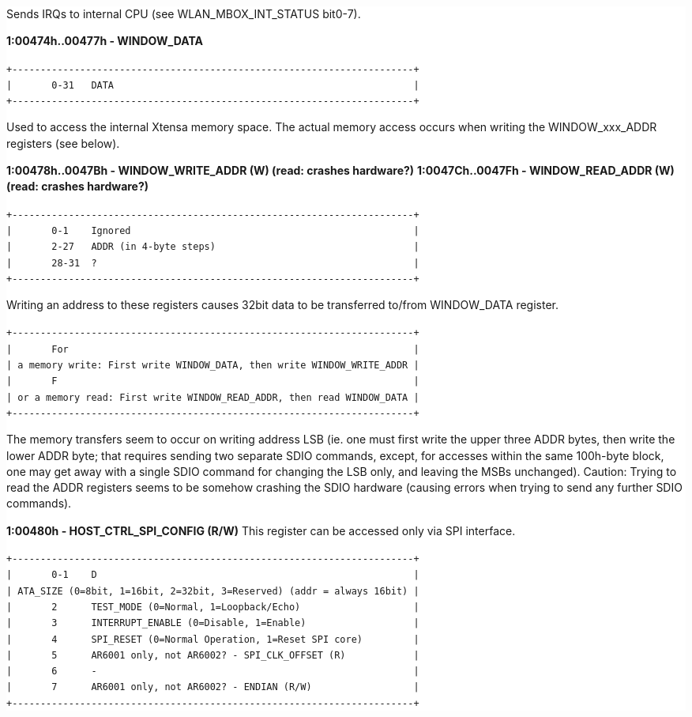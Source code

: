 Sends IRQs to internal CPU (see WLAN_MBOX_INT_STATUS bit0-7).

**1:00474h..00477h - WINDOW_DATA**

```
+-----------------------------------------------------------------------+
|       0-31   DATA                                                     |
+-----------------------------------------------------------------------+
```

Used to access the internal Xtensa memory space. The actual memory
access occurs when writing the WINDOW_xxx_ADDR registers (see below).

**1:00478h..0047Bh - WINDOW_WRITE_ADDR (W) (read: crashes hardware?)**
**1:0047Ch..0047Fh - WINDOW_READ_ADDR (W) (read: crashes hardware?)**

```
+-----------------------------------------------------------------------+
|       0-1    Ignored                                                  |
|       2-27   ADDR (in 4-byte steps)                                   |
|       28-31  ?                                                        |
+-----------------------------------------------------------------------+
```

Writing an address to these registers causes 32bit data to be
transferred to/from WINDOW_DATA register.

```
+-----------------------------------------------------------------------+
|       For                                                             |
| a memory write: First write WINDOW_DATA, then write WINDOW_WRITE_ADDR |
|       F                                                               |
| or a memory read: First write WINDOW_READ_ADDR, then read WINDOW_DATA |
+-----------------------------------------------------------------------+
```

The memory transfers seem to occur on writing address LSB (ie. one must
first write the upper three ADDR bytes, then write the lower ADDR byte;
that requires sending two separate SDIO commands, except, for accesses
within the same 100h-byte block, one may get away with a single SDIO
command for changing the LSB only, and leaving the MSBs unchanged).
Caution: Trying to read the ADDR registers seems to be somehow crashing
the SDIO hardware (causing errors when trying to send any further SDIO
commands).

**1:00480h - HOST_CTRL_SPI_CONFIG (R/W)**
This register can be accessed only via SPI interface.

```
+-----------------------------------------------------------------------+
|       0-1    D                                                        |
| ATA_SIZE (0=8bit, 1=16bit, 2=32bit, 3=Reserved) (addr = always 16bit) |
|       2      TEST_MODE (0=Normal, 1=Loopback/Echo)                    |
|       3      INTERRUPT_ENABLE (0=Disable, 1=Enable)                   |
|       4      SPI_RESET (0=Normal Operation, 1=Reset SPI core)         |
|       5      AR6001 only, not AR6002? - SPI_CLK_OFFSET (R)            |
|       6      -                                                        |
|       7      AR6001 only, not AR6002? - ENDIAN (R/W)                  |
+-----------------------------------------------------------------------+
```
